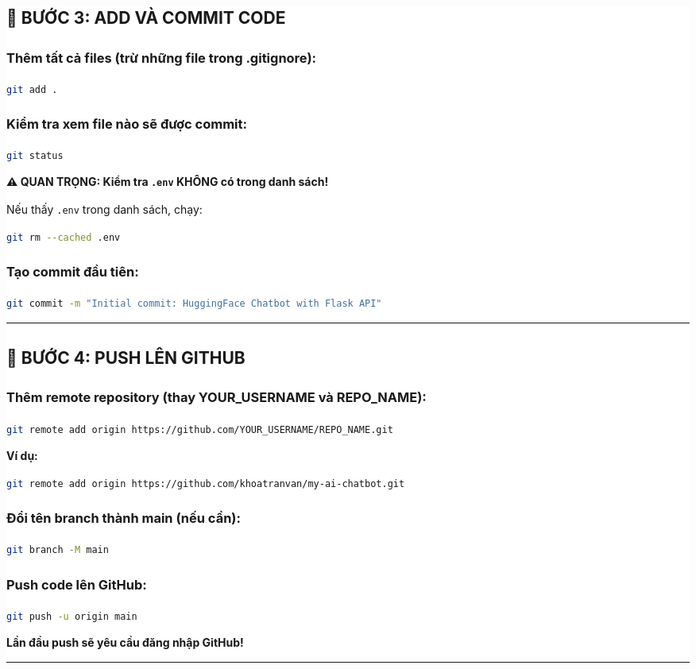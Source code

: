 
## 🎯 BƯỚC 3: ADD VÀ COMMIT CODE

### Thêm tất cả files (trừ những file trong .gitignore):
```bash
git add .
```

### Kiểm tra xem file nào sẽ được commit:
```bash
git status
```

**⚠️ QUAN TRỌNG: Kiểm tra `.env` KHÔNG có trong danh sách!**

Nếu thấy `.env` trong danh sách, chạy:
```bash
git rm --cached .env
```

### Tạo commit đầu tiên:
```bash
git commit -m "Initial commit: HuggingFace Chatbot with Flask API"
```

---

## 🎯 BƯỚC 4: PUSH LÊN GITHUB

### Thêm remote repository (thay YOUR_USERNAME và REPO_NAME):
```bash
git remote add origin https://github.com/YOUR_USERNAME/REPO_NAME.git
```

**Ví dụ:**
```bash
git remote add origin https://github.com/khoatranvan/my-ai-chatbot.git
```

### Đổi tên branch thành main (nếu cần):
```bash
git branch -M main
```

### Push code lên GitHub:
```bash
git push -u origin main
```

**Lần đầu push sẽ yêu cầu đăng nhập GitHub!**

---
